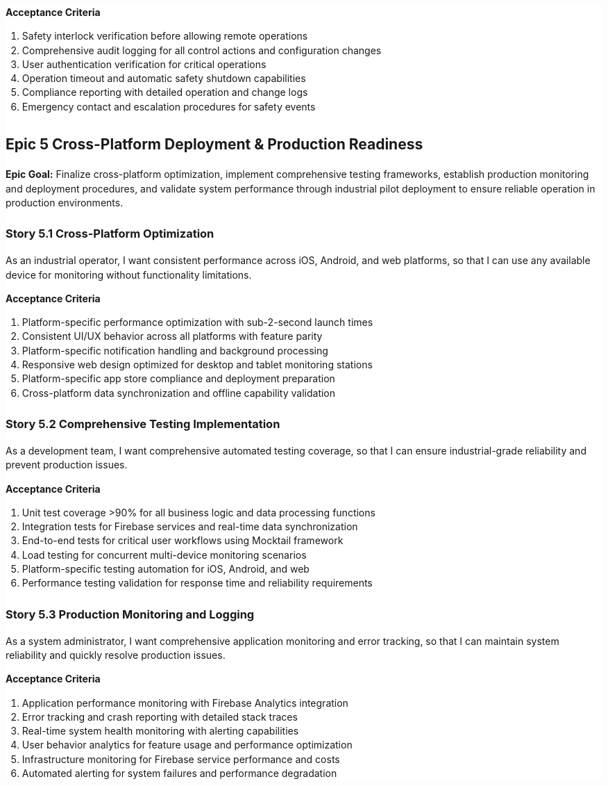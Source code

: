 **Acceptance Criteria**

1. Safety interlock verification before allowing remote operations
2. Comprehensive audit logging for all control actions and configuration changes
3. User authentication verification for critical operations
4. Operation timeout and automatic safety shutdown capabilities
5. Compliance reporting with detailed operation and change logs
6. Emergency contact and escalation procedures for safety events

## Epic 5 Cross-Platform Deployment & Production Readiness

**Epic Goal:** Finalize cross-platform optimization, implement comprehensive testing frameworks, establish production monitoring and deployment procedures, and validate system performance through industrial pilot deployment to ensure reliable operation in production environments.

### Story 5.1 Cross-Platform Optimization

As an industrial operator,
I want consistent performance across iOS, Android, and web platforms,
so that I can use any available device for monitoring without functionality limitations.

**Acceptance Criteria**

1. Platform-specific performance optimization with sub-2-second launch times
2. Consistent UI/UX behavior across all platforms with feature parity
3. Platform-specific notification handling and background processing
4. Responsive web design optimized for desktop and tablet monitoring stations
5. Platform-specific app store compliance and deployment preparation
6. Cross-platform data synchronization and offline capability validation

### Story 5.2 Comprehensive Testing Implementation

As a development team,
I want comprehensive automated testing coverage,
so that I can ensure industrial-grade reliability and prevent production issues.

**Acceptance Criteria**

1. Unit test coverage >90% for all business logic and data processing functions
2. Integration tests for Firebase services and real-time data synchronization
3. End-to-end tests for critical user workflows using Mocktail framework
4. Load testing for concurrent multi-device monitoring scenarios
5. Platform-specific testing automation for iOS, Android, and web
6. Performance testing validation for response time and reliability requirements

### Story 5.3 Production Monitoring and Logging

As a system administrator,
I want comprehensive application monitoring and error tracking,
so that I can maintain system reliability and quickly resolve production issues.

**Acceptance Criteria**

1. Application performance monitoring with Firebase Analytics integration
2. Error tracking and crash reporting with detailed stack traces
3. Real-time system health monitoring with alerting capabilities
4. User behavior analytics for feature usage and performance optimization
5. Infrastructure monitoring for Firebase service performance and costs
6. Automated alerting for system failures and performance degradation
